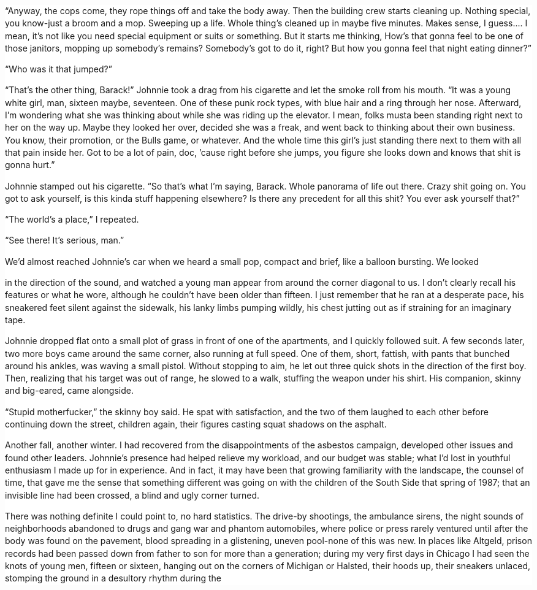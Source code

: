 “Anyway, the cops come, they rope things off and take the body away. Then the building crew starts cleaning up. Nothing special, you know-just a broom and a mop. Sweeping up a life. Whole thing’s cleaned up in maybe five minutes. Makes sense, I guess.... I mean, it’s not like you need special equipment or suits or something. But it starts me thinking, How’s that gonna feel to be one of those janitors, mopping up somebody’s remains? Somebody’s got to do it, right? But how you gonna feel that night eating dinner?”

“Who was it that jumped?”

“That’s the other thing, Barack!” Johnnie took a drag from his cigarette and let the smoke roll from his mouth. “It was a young white girl, man, sixteen maybe, seventeen. One of these punk rock types, with blue hair and a ring through her nose. Afterward, I’m wondering what she was thinking about while she was riding up the elevator. I mean, folks musta been standing right next to her on the way up. Maybe they looked her over, decided she was a freak, and went back to thinking about their own business. You know, their promotion, or the Bulls game, or whatever. And the whole time this girl’s just standing there next to them with all that pain inside her. Got to be a lot of pain, doc, ’cause right before she jumps, you figure she looks down and knows that shit is gonna hurt.”

Johnnie stamped out his cigarette. “So that’s what I’m saying, Barack. Whole panorama of life out there. Crazy shit going on. You got to ask yourself, is this kinda stuff happening elsewhere? Is there any precedent for all this shit? You ever ask yourself that?”

“The world’s a place,” I repeated.

“See there! It’s serious, man.”

We’d almost reached Johnnie’s car when we heard a small pop, compact and brief, like a balloon bursting. We looked

in the direction of the sound, and watched a young man appear from around the corner diagonal to us. I don’t clearly recall his features or what he wore, although he couldn’t have been older than fifteen. I just remember that he ran at a desperate pace, his sneakered feet silent against the sidewalk, his lanky limbs pumping wildly, his chest jutting out as if straining for an imaginary tape.

Johnnie dropped flat onto a small plot of grass in front of one of the apartments, and I quickly followed suit. A few seconds later, two more boys came around the same corner, also running at full speed. One of them, short, fattish, with pants that bunched around his ankles, was waving a small pistol. Without stopping to aim, he let out three quick shots in the direction of the first boy. Then, realizing that his target was out of range, he slowed to a walk, stuffing the weapon under his shirt. His companion, skinny and big-eared, came alongside.

“Stupid motherfucker,” the skinny boy said. He spat with satisfaction, and the two of them laughed to each other before continuing down the street, children again, their figures casting squat shadows on the asphalt.

Another fall, another winter. I had recovered from the disappointments of the asbestos campaign, developed other issues and found other leaders. Johnnie’s presence had helped relieve my workload, and our budget was stable; what I’d lost in youthful enthusiasm I made up for in experience. And in fact, it may have been that growing familiarity with the landscape, the counsel of time, that gave me the sense that something different was going on with the children of the South Side that spring of 1987; that an invisible line had been crossed, a blind and ugly corner turned.

There was nothing definite I could point to, no hard statistics. The drive-by shootings, the ambulance sirens, the night sounds of neighborhoods abandoned to drugs and gang war and phantom automobiles, where police or press rarely ventured until after the body was found on the pavement, blood spreading in a glistening, uneven pool-none of this was new. In places like Altgeld, prison records had been passed down from father to son for more than a generation; during my very first days in Chicago I had seen the knots of young men, fifteen or sixteen, hanging out on the corners of Michigan or Halsted, their hoods up, their sneakers unlaced, stomping the ground in a desultory rhythm during the
